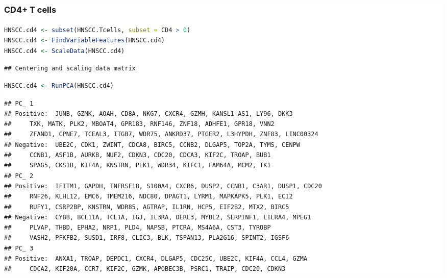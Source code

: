 ### CD4+ T cells

``` r
HNSCC.cd4 <- subset(HNSCC.Tcells, subset = CD4 > 0)
HNSCC.cd4 <- FindVariableFeatures(HNSCC.cd4)
HNSCC.cd4 <- ScaleData(HNSCC.cd4)
```

    ## Centering and scaling data matrix

``` r
HNSCC.cd4 <- RunPCA(HNSCC.cd4)
```

    ## PC_ 1 
    ## Positive:  JUNB, GZMK, AOAH, CD8A, NKG7, CXCR4, GZMH, KANSL1-AS1, LY96, DKK3 
    ##     TXK, MATK, PLK2, MBOAT4, GPR183, RNF146, ZNF18, ADHFE1, GPR18, VNN2 
    ##     ZFAND1, CPNE7, TCEAL3, ITGB7, WDR75, ANKRD37, PTGER2, L3HYPDH, ZNF83, LINC00324 
    ## Negative:  UBE2C, CDK1, ZWINT, CDCA8, BIRC5, CCNB2, DLGAP5, TOP2A, TYMS, CENPW 
    ##     CCNB1, ASF1B, AURKB, NUF2, CDKN3, CDC20, CDCA3, KIF2C, TROAP, BUB1 
    ##     SPAG5, CKS1B, KIF4A, KNSTRN, PLK1, WDR34, KIFC1, FAM64A, MCM2, TK1 
    ## PC_ 2 
    ## Positive:  IFITM1, GAPDH, TNFRSF18, S100A4, CXCR6, DUSP2, CCNB1, C3AR1, DUSP1, CDC20 
    ##     RNF26, KLHL12, EMC6, TMEM216, NDC80, DPAGT1, LYRM1, MAPKAPK5, PLK1, ECI2 
    ##     RUFY1, CSRP2BP, KNSTRN, WDR85, AGTRAP, IL1RN, HCP5, EIF2B2, MTX2, BIRC5 
    ## Negative:  CYBB, BCL11A, TCL1A, IGJ, IL3RA, DERL3, MYBL2, SERPINF1, LILRA4, MPEG1 
    ##     PLVAP, THBD, EPHA2, NRP1, PLD4, NAPSB, PTCRA, MS4A6A, CST3, TYROBP 
    ##     VASH2, PFKFB2, SUSD1, IRF8, CLIC3, BLK, TSPAN13, PLA2G16, SPINT2, IGSF6 
    ## PC_ 3 
    ## Positive:  ANXA1, TROAP, DEPDC1, CXCR4, DLGAP5, CDC25C, UBE2C, KIF4A, CCL4, GZMA 
    ##     CDCA2, KIF20A, CCR7, KIF2C, GZMK, APOBEC3B, PSRC1, TRAIP, CDC20, CDKN3 